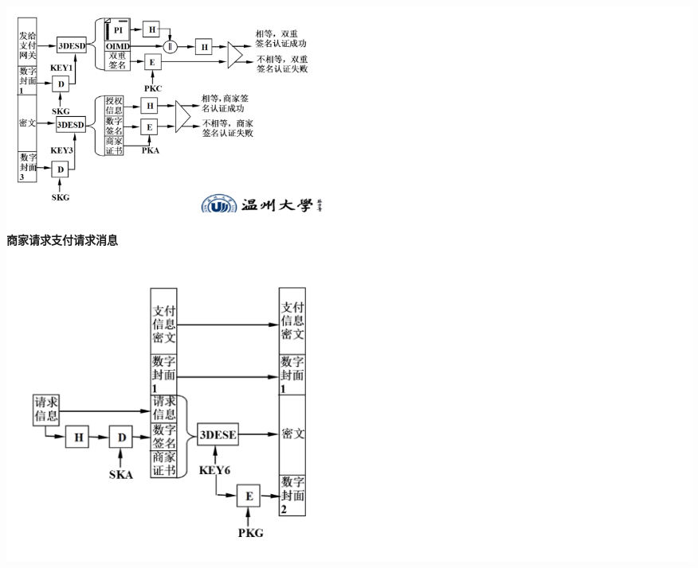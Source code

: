 <img src="../pictures/c84pu2bxc46.png" width="400px" />  


#### 商家请求支付请求消息  

<img src="../pictures/2gp2py46yzh.png" width="400px" />